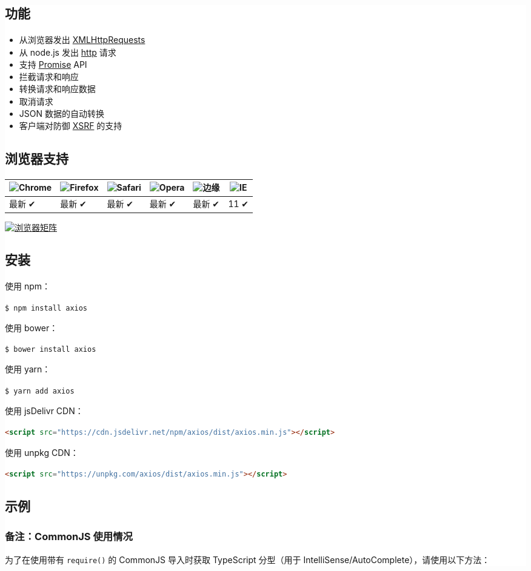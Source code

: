 ## <a name="features"></a>功能

- 从浏览器发出 [XMLHttpRequests](https://developer.mozilla.org/en-US/docs/Web/API/XMLHttpRequest)
- 从 node.js 发出 [http](http://nodejs.org/api/http.html) 请求
- 支持 [Promise](https://developer.mozilla.org/en-US/docs/Web/JavaScript/Reference/Global_Objects/Promise) API
- 拦截请求和响应
- 转换请求和响应数据
- 取消请求
- JSON 数据的自动转换
- 客户端对防御 [XSRF](http://en.wikipedia.org/wiki/Cross-site_request_forgery) 的支持

## <a name="browser-support"></a>浏览器支持

![Chrome](https://raw.github.com/alrra/browser-logos/master/src/chrome/chrome_48x48.png) | ![Firefox](https://raw.github.com/alrra/browser-logos/master/src/firefox/firefox_48x48.png) | ![Safari](https://raw.github.com/alrra/browser-logos/master/src/safari/safari_48x48.png) | ![Opera](https://raw.github.com/alrra/browser-logos/master/src/opera/opera_48x48.png) | ![边缘](https://raw.github.com/alrra/browser-logos/master/src/edge/edge_48x48.png) | ![IE](https://raw.github.com/alrra/browser-logos/master/src/archive/internet-explorer_9-11/internet-explorer_9-11_48x48.png) |
--- | --- | --- | --- | --- | --- |
最新 ✔ | 最新 ✔ | 最新 ✔ | 最新 ✔ | 最新 ✔ | 11 ✔ |

[![浏览器矩阵](https://saucelabs.com/open_sauce/build_matrix/axios.svg)](https://saucelabs.com/u/axios)

## <a name="installing"></a>安装

使用 npm：

```bash
$ npm install axios
```

使用 bower：

```bash
$ bower install axios
```

使用 yarn：

```bash
$ yarn add axios
```

使用 jsDelivr CDN：

```html
<script src="https://cdn.jsdelivr.net/npm/axios/dist/axios.min.js"></script>
```

使用 unpkg CDN：

```html
<script src="https://unpkg.com/axios/dist/axios.min.js"></script>
```

## <a name="example"></a>示例

### <a name="note-commonjs-usage"></a>备注：CommonJS 使用情况
为了在使用带有 `require()` 的 CommonJS 导入时获取 TypeScript 分型（用于 IntelliSense/AutoComplete），请使用以下方法：
